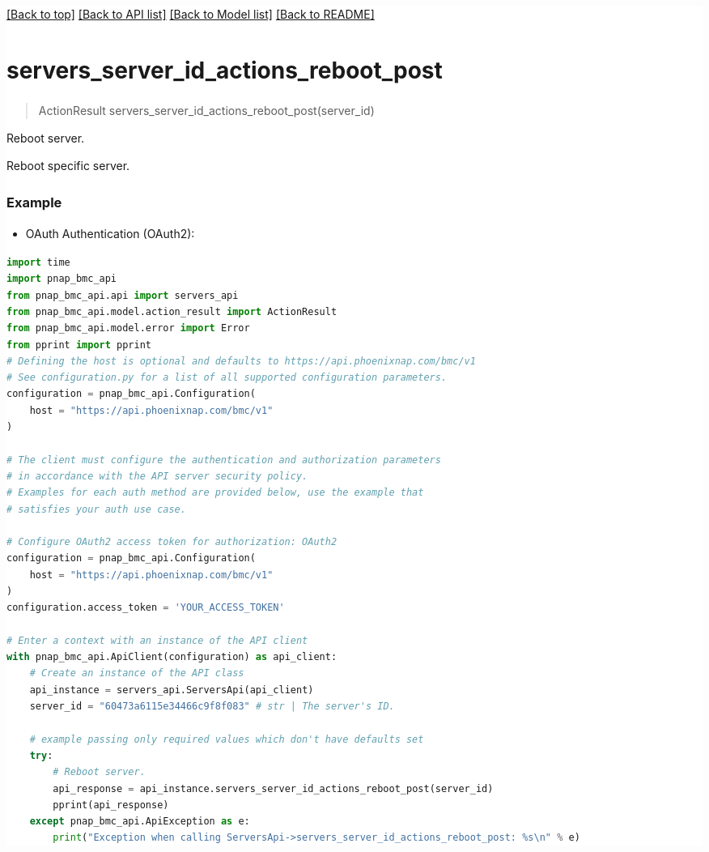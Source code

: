 [[Back to top]](#) [[Back to API list]](../README.md#documentation-for-api-endpoints) [[Back to Model list]](../README.md#documentation-for-models) [[Back to README]](../README.md)

# **servers_server_id_actions_reboot_post**
> ActionResult servers_server_id_actions_reboot_post(server_id)

Reboot server.

Reboot specific server.

### Example

* OAuth Authentication (OAuth2):

```python
import time
import pnap_bmc_api
from pnap_bmc_api.api import servers_api
from pnap_bmc_api.model.action_result import ActionResult
from pnap_bmc_api.model.error import Error
from pprint import pprint
# Defining the host is optional and defaults to https://api.phoenixnap.com/bmc/v1
# See configuration.py for a list of all supported configuration parameters.
configuration = pnap_bmc_api.Configuration(
    host = "https://api.phoenixnap.com/bmc/v1"
)

# The client must configure the authentication and authorization parameters
# in accordance with the API server security policy.
# Examples for each auth method are provided below, use the example that
# satisfies your auth use case.

# Configure OAuth2 access token for authorization: OAuth2
configuration = pnap_bmc_api.Configuration(
    host = "https://api.phoenixnap.com/bmc/v1"
)
configuration.access_token = 'YOUR_ACCESS_TOKEN'

# Enter a context with an instance of the API client
with pnap_bmc_api.ApiClient(configuration) as api_client:
    # Create an instance of the API class
    api_instance = servers_api.ServersApi(api_client)
    server_id = "60473a6115e34466c9f8f083" # str | The server's ID.

    # example passing only required values which don't have defaults set
    try:
        # Reboot server.
        api_response = api_instance.servers_server_id_actions_reboot_post(server_id)
        pprint(api_response)
    except pnap_bmc_api.ApiException as e:
        print("Exception when calling ServersApi->servers_server_id_actions_reboot_post: %s\n" % e)
```
